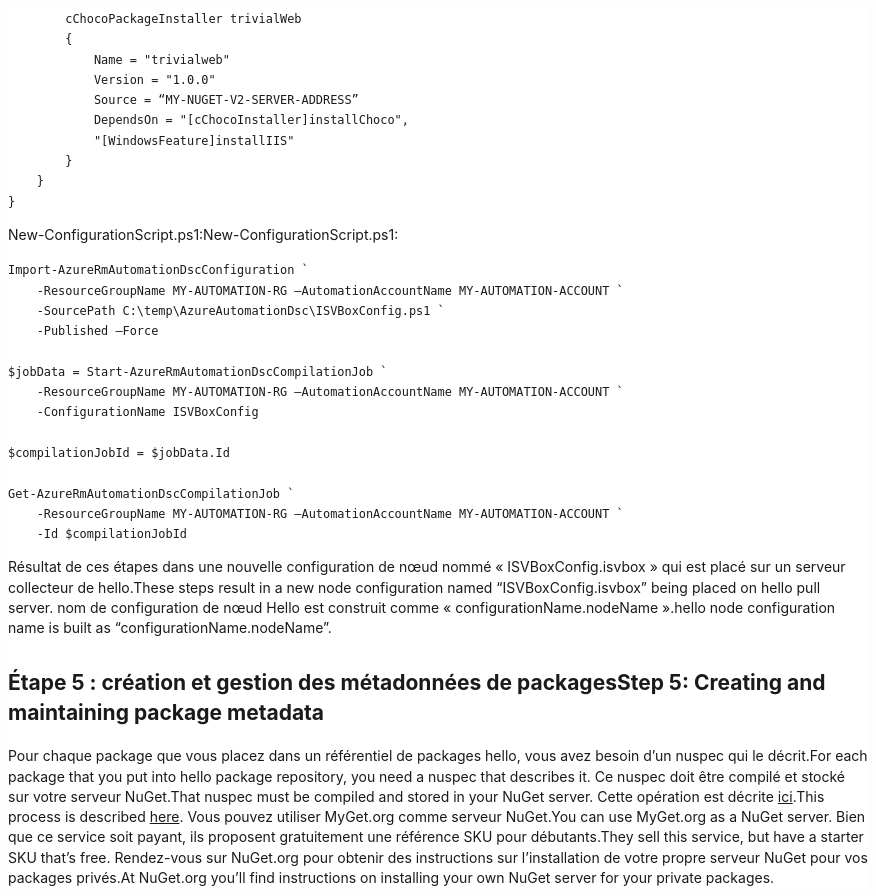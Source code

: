 
            cChocoPackageInstaller trivialWeb 
            {            
                Name = "trivialweb" 
                Version = "1.0.0" 
                Source = “MY-NUGET-V2-SERVER-ADDRESS” 
                DependsOn = "[cChocoInstaller]installChoco", 
                "[WindowsFeature]installIIS" 
            } 
        }    
    }

<span data-ttu-id="9e8b2-206">New-ConfigurationScript.ps1:</span><span class="sxs-lookup"><span data-stu-id="9e8b2-206">New-ConfigurationScript.ps1:</span></span>

    Import-AzureRmAutomationDscConfiguration ` 
        -ResourceGroupName MY-AUTOMATION-RG –AutomationAccountName MY-AUTOMATION-ACCOUNT ` 
        -SourcePath C:\temp\AzureAutomationDsc\ISVBoxConfig.ps1 ` 
        -Published –Force

    $jobData = Start-AzureRmAutomationDscCompilationJob ` 
        -ResourceGroupName MY-AUTOMATION-RG –AutomationAccountName MY-AUTOMATION-ACCOUNT ` 
        -ConfigurationName ISVBoxConfig 

    $compilationJobId = $jobData.Id

    Get-AzureRmAutomationDscCompilationJob ` 
        -ResourceGroupName MY-AUTOMATION-RG –AutomationAccountName MY-AUTOMATION-ACCOUNT ` 
        -Id $compilationJobId

<span data-ttu-id="9e8b2-207">Résultat de ces étapes dans une nouvelle configuration de nœud nommé « ISVBoxConfig.isvbox » qui est placé sur un serveur collecteur de hello.</span><span class="sxs-lookup"><span data-stu-id="9e8b2-207">These steps result in a new node configuration named “ISVBoxConfig.isvbox” being placed on hello pull server.</span></span>  <span data-ttu-id="9e8b2-208">nom de configuration de nœud Hello est construit comme « configurationName.nodeName ».</span><span class="sxs-lookup"><span data-stu-id="9e8b2-208">hello node configuration name is built as “configurationName.nodeName”.</span></span>

## <a name="step-5-creating-and-maintaining-package-metadata"></a><span data-ttu-id="9e8b2-209">Étape 5 : création et gestion des métadonnées de packages</span><span class="sxs-lookup"><span data-stu-id="9e8b2-209">Step 5: Creating and maintaining package metadata</span></span>
<span data-ttu-id="9e8b2-210">Pour chaque package que vous placez dans un référentiel de packages hello, vous avez besoin d’un nuspec qui le décrit.</span><span class="sxs-lookup"><span data-stu-id="9e8b2-210">For each package that you put into hello package repository, you need a nuspec that describes it.</span></span>  <span data-ttu-id="9e8b2-211">Ce nuspec doit être compilé et stocké sur votre serveur NuGet.</span><span class="sxs-lookup"><span data-stu-id="9e8b2-211">That nuspec must be compiled and stored in your NuGet server.</span></span> <span data-ttu-id="9e8b2-212">Cette opération est décrite [ici](http://docs.nuget.org/create/creating-and-publishing-a-package).</span><span class="sxs-lookup"><span data-stu-id="9e8b2-212">This process is described [here](http://docs.nuget.org/create/creating-and-publishing-a-package).</span></span>  <span data-ttu-id="9e8b2-213">Vous pouvez utiliser MyGet.org comme serveur NuGet.</span><span class="sxs-lookup"><span data-stu-id="9e8b2-213">You can use MyGet.org as a NuGet server.</span></span>  <span data-ttu-id="9e8b2-214">Bien que ce service soit payant, ils proposent gratuitement une référence SKU pour débutants.</span><span class="sxs-lookup"><span data-stu-id="9e8b2-214">They sell this service, but have a starter SKU that’s free.</span></span>  <span data-ttu-id="9e8b2-215">Rendez-vous sur NuGet.org pour obtenir des instructions sur l’installation de votre propre serveur NuGet pour vos packages privés.</span><span class="sxs-lookup"><span data-stu-id="9e8b2-215">At NuGet.org you’ll find instructions on installing your own NuGet server for your private packages.</span></span>
